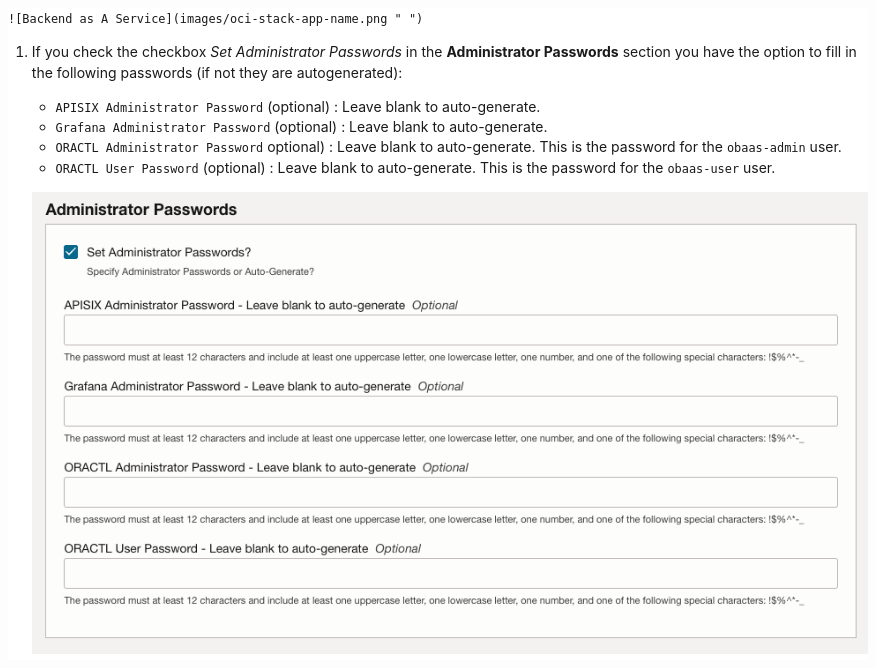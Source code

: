     ![Backend as A Service](images/oci-stack-app-name.png " ")

1. If you check the checkbox *Set Administrator Passwords* in the **Administrator Passwords** section you have the option to fill in the following passwords (if not they are autogenerated):

    * `APISIX Administrator Password` (optional) : Leave blank to auto-generate.
    * `Grafana Administrator Password` (optional) : Leave blank to auto-generate.
    * `ORACTL Administrator Password` optional) : Leave blank to auto-generate. This is the password for the `obaas-admin` user.
    * `ORACTL User Password` (optional) : Leave blank to auto-generate. This is the password for the `obaas-user` user.

    ![Passwords](images/oci-stack-passwords.png " ")
